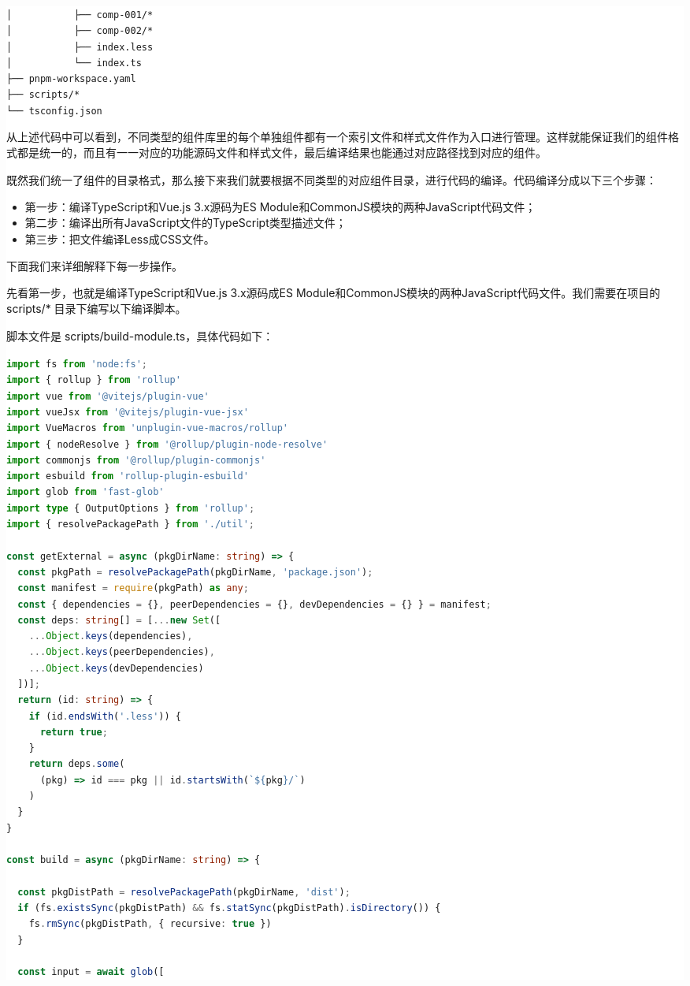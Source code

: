 ```shell
│           ├── comp-001/*
│           ├── comp-002/*
│           ├── index.less
│           └── index.ts
├── pnpm-workspace.yaml
├── scripts/*
└── tsconfig.json

```

从上述代码中可以看到，不同类型的组件库里的每个单独组件都有一个索引文件和样式文件作为入口进行管理。这样就能保证我们的组件格式都是统一的，而且有一一对应的功能源码文件和样式文件，最后编译结果也能通过对应路径找到对应的组件。

既然我们统一了组件的目录格式，那么接下来我们就要根据不同类型的对应组件目录，进行代码的编译。代码编译分成以下三个步骤：

- 第一步：编译TypeScript和Vue.js 3.x源码为ES Module和CommonJS模块的两种JavaScript代码文件；
- 第二步：编译出所有JavaScript文件的TypeScript类型描述文件；
- 第三步：把文件编译Less成CSS文件。

下面我们来详细解释下每一步操作。

先看第一步，也就是编译TypeScript和Vue.js 3.x源码成ES Module和CommonJS模块的两种JavaScript代码文件。我们需要在项目的 scripts/\* 目录下编写以下编译脚本。

脚本文件是 scripts/build-module.ts，具体代码如下：

```typescript
import fs from 'node:fs';
import { rollup } from 'rollup'
import vue from '@vitejs/plugin-vue'
import vueJsx from '@vitejs/plugin-vue-jsx'
import VueMacros from 'unplugin-vue-macros/rollup'
import { nodeResolve } from '@rollup/plugin-node-resolve'
import commonjs from '@rollup/plugin-commonjs'
import esbuild from 'rollup-plugin-esbuild'
import glob from 'fast-glob'
import type { OutputOptions } from 'rollup';
import { resolvePackagePath } from './util';

const getExternal = async (pkgDirName: string) => {
  const pkgPath = resolvePackagePath(pkgDirName, 'package.json');
  const manifest = require(pkgPath) as any;
  const { dependencies = {}, peerDependencies = {}, devDependencies = {} } = manifest;
  const deps: string[] = [...new Set([
    ...Object.keys(dependencies),
    ...Object.keys(peerDependencies),
    ...Object.keys(devDependencies)
  ])];
  return (id: string) => {
    if (id.endsWith('.less')) {
      return true;
    }
    return deps.some(
      (pkg) => id === pkg || id.startsWith(`${pkg}/`)
    )
  }
}

const build = async (pkgDirName: string) => {

  const pkgDistPath = resolvePackagePath(pkgDirName, 'dist');
  if (fs.existsSync(pkgDistPath) && fs.statSync(pkgDistPath).isDirectory()) {
    fs.rmSync(pkgDistPath, { recursive: true })
  }

  const input = await glob([
```